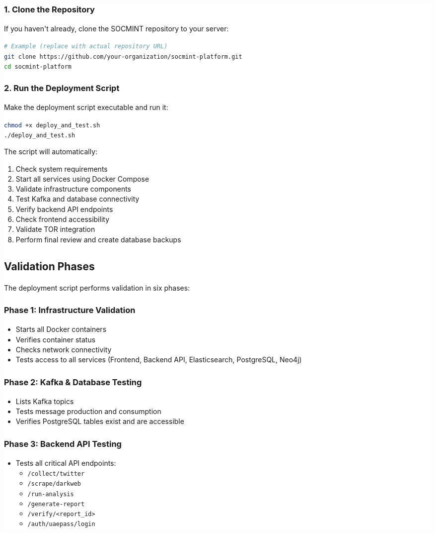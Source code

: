 ### 1. Clone the Repository

If you haven't already, clone the SOCMINT repository to your server:

```bash
# Example (replace with actual repository URL)
git clone https://github.com/your-organization/socmint-platform.git
cd socmint-platform
```

### 2. Run the Deployment Script

Make the deployment script executable and run it:

```bash
chmod +x deploy_and_test.sh
./deploy_and_test.sh
```

The script will automatically:

1. Check system requirements
2. Start all services using Docker Compose
3. Validate infrastructure components
4. Test Kafka and database connectivity
5. Verify backend API endpoints
6. Check frontend accessibility
7. Validate TOR integration
8. Perform final review and create database backups

## Validation Phases

The deployment script performs validation in six phases:

### Phase 1: Infrastructure Validation

- Starts all Docker containers
- Verifies container status
- Checks network connectivity
- Tests access to all services (Frontend, Backend API, Elasticsearch, PostgreSQL, Neo4j)

### Phase 2: Kafka & Database Testing

- Lists Kafka topics
- Tests message production and consumption
- Verifies PostgreSQL tables exist and are accessible

### Phase 3: Backend API Testing

- Tests all critical API endpoints:
  - `/collect/twitter`
  - `/scrape/darkweb`
  - `/run-analysis`
  - `/generate-report`
  - `/verify/<report_id>`
  - `/auth/uaepass/login`
